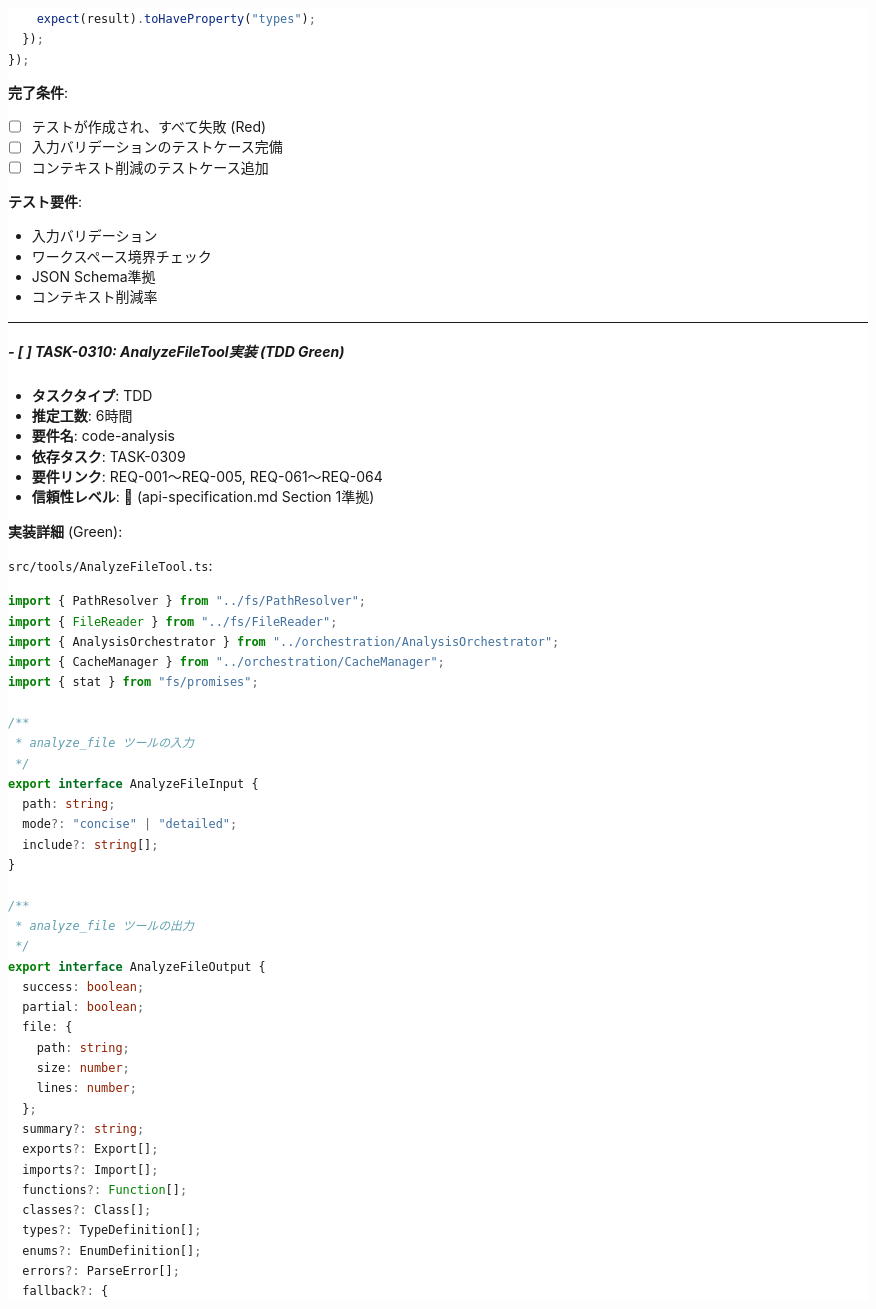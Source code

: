 ```typescript
    expect(result).toHaveProperty("types");
  });
});
```

**完了条件**:
- [ ] テストが作成され、すべて失敗 (Red)
- [ ] 入力バリデーションのテストケース完備
- [ ] コンテキスト削減のテストケース追加

**テスト要件**:
- 入力バリデーション
- ワークスペース境界チェック
- JSON Schema準拠
- コンテキスト削減率

---

##### - [ ] TASK-0310: AnalyzeFileTool実装 (TDD Green)
- **タスクタイプ**: TDD
- **推定工数**: 6時間
- **要件名**: code-analysis
- **依存タスク**: TASK-0309
- **要件リンク**: REQ-001〜REQ-005, REQ-061〜REQ-064
- **信頼性レベル**: 🔵 (api-specification.md Section 1準拠)

**実装詳細** (Green):

`src/tools/AnalyzeFileTool.ts`:
```typescript
import { PathResolver } from "../fs/PathResolver";
import { FileReader } from "../fs/FileReader";
import { AnalysisOrchestrator } from "../orchestration/AnalysisOrchestrator";
import { CacheManager } from "../orchestration/CacheManager";
import { stat } from "fs/promises";

/**
 * analyze_file ツールの入力
 */
export interface AnalyzeFileInput {
  path: string;
  mode?: "concise" | "detailed";
  include?: string[];
}

/**
 * analyze_file ツールの出力
 */
export interface AnalyzeFileOutput {
  success: boolean;
  partial: boolean;
  file: {
    path: string;
    size: number;
    lines: number;
  };
  summary?: string;
  exports?: Export[];
  imports?: Import[];
  functions?: Function[];
  classes?: Class[];
  types?: TypeDefinition[];
  enums?: EnumDefinition[];
  errors?: ParseError[];
  fallback?: {
```